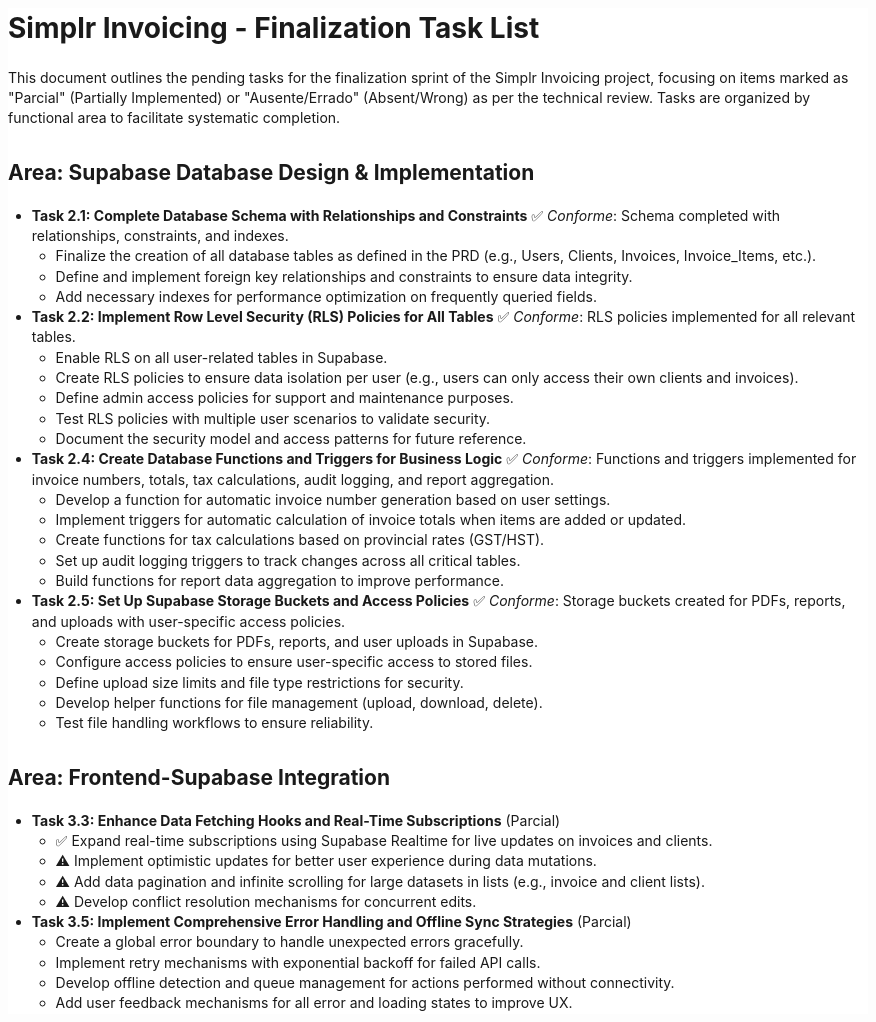# Simplr Invoicing - Finalization Task List

This document outlines the pending tasks for the finalization sprint of the Simplr Invoicing project, focusing on items marked as "Parcial" (Partially Implemented) or "Ausente/Errado" (Absent/Wrong) as per the technical review. Tasks are organized by functional area to facilitate systematic completion.

## Area: Supabase Database Design & Implementation
- **Task 2.1: Complete Database Schema with Relationships and Constraints** ✅ *Conforme*: Schema completed with relationships, constraints, and indexes.
  - Finalize the creation of all database tables as defined in the PRD (e.g., Users, Clients, Invoices, Invoice_Items, etc.).
  - Define and implement foreign key relationships and constraints to ensure data integrity.
  - Add necessary indexes for performance optimization on frequently queried fields.
- **Task 2.2: Implement Row Level Security (RLS) Policies for All Tables** ✅ *Conforme*: RLS policies implemented for all relevant tables.
  - Enable RLS on all user-related tables in Supabase.
  - Create RLS policies to ensure data isolation per user (e.g., users can only access their own clients and invoices).
  - Define admin access policies for support and maintenance purposes.
  - Test RLS policies with multiple user scenarios to validate security.
  - Document the security model and access patterns for future reference.
- **Task 2.4: Create Database Functions and Triggers for Business Logic** ✅ *Conforme*: Functions and triggers implemented for invoice numbers, totals, tax calculations, audit logging, and report aggregation.
  - Develop a function for automatic invoice number generation based on user settings.
  - Implement triggers for automatic calculation of invoice totals when items are added or updated.
  - Create functions for tax calculations based on provincial rates (GST/HST).
  - Set up audit logging triggers to track changes across all critical tables.
  - Build functions for report data aggregation to improve performance.
- **Task 2.5: Set Up Supabase Storage Buckets and Access Policies** ✅ *Conforme*: Storage buckets created for PDFs, reports, and uploads with user-specific access policies.
  - Create storage buckets for PDFs, reports, and user uploads in Supabase.
  - Configure access policies to ensure user-specific access to stored files.
  - Define upload size limits and file type restrictions for security.
  - Develop helper functions for file management (upload, download, delete).
  - Test file handling workflows to ensure reliability.

## Area: Frontend-Supabase Integration
- **Task 3.3: Enhance Data Fetching Hooks and Real-Time Subscriptions** (Parcial)
  - ✅ Expand real-time subscriptions using Supabase Realtime for live updates on invoices and clients.
  - ⚠️ Implement optimistic updates for better user experience during data mutations.
  - ⚠️ Add data pagination and infinite scrolling for large datasets in lists (e.g., invoice and client lists).
  - ⚠️ Develop conflict resolution mechanisms for concurrent edits.
- **Task 3.5: Implement Comprehensive Error Handling and Offline Sync Strategies** (Parcial)
  - Create a global error boundary to handle unexpected errors gracefully.
  - Implement retry mechanisms with exponential backoff for failed API calls.
  - Develop offline detection and queue management for actions performed without connectivity.
  - Add user feedback mechanisms for all error and loading states to improve UX.
